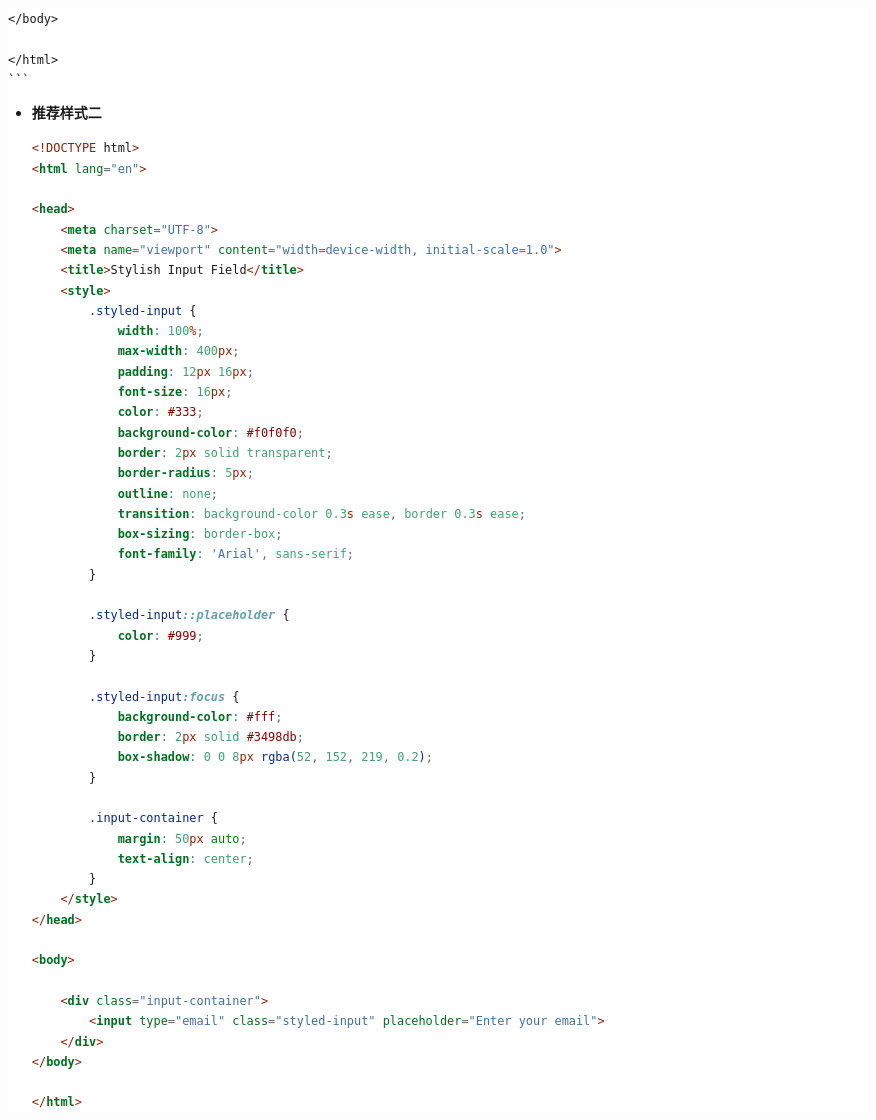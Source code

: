     </body>
    
    </html>
    ```

- **推荐样式二**

    ```html
    <!DOCTYPE html>
    <html lang="en">
    
    <head>
        <meta charset="UTF-8">
        <meta name="viewport" content="width=device-width, initial-scale=1.0">
        <title>Stylish Input Field</title>
        <style>
            .styled-input {
                width: 100%;
                max-width: 400px;
                padding: 12px 16px;
                font-size: 16px;
                color: #333;
                background-color: #f0f0f0;
                border: 2px solid transparent;
                border-radius: 5px;
                outline: none;
                transition: background-color 0.3s ease, border 0.3s ease;
                box-sizing: border-box;
                font-family: 'Arial', sans-serif;
            }
    
            .styled-input::placeholder {
                color: #999;
            }
    
            .styled-input:focus {
                background-color: #fff;
                border: 2px solid #3498db;
                box-shadow: 0 0 8px rgba(52, 152, 219, 0.2);
            }
    
            .input-container {
                margin: 50px auto;
                text-align: center;
            }
        </style>
    </head>
    
    <body>
    
        <div class="input-container">
            <input type="email" class="styled-input" placeholder="Enter your email">
        </div>
    </body>
    
    </html>
    ```
